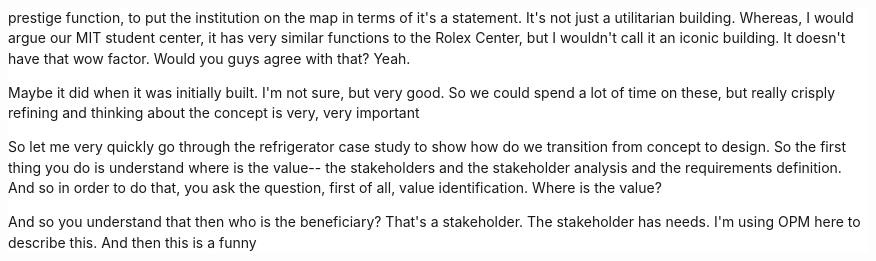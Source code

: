   <span m='328210'>prestige</span> <span m='328870'>function,</span> <span m='330640'>to</span>
  <span m='330760'>put</span> <span m='331030'>the</span> <span m='331150'>institution</span>
  <span m='331930'>on</span> <span m='332110'>the</span> <span m='332200'>map</span>
  <span m='333250'>in</span> <span m='333400'>terms</span> <span m='333760'>of</span>
  <span m='335350'>it's</span> <span m='336100'>a</span> <span m='336160'>statement.</span>
  <span m='337040'>It's</span> <span m='337150'>not</span> <span m='337390'>just</span>
  <span m='337780'>a</span> <span m='337960'>utilitarian</span> <span m='338770'>building.</span>
  <span m='339160'>Whereas,</span> <span m='339850'>I</span> <span m='339910'>would</span>
  <span m='340060'>argue</span> <span m='340510'>our</span> <span m='340780'>MIT</span>
  <span m='341200'>student</span> <span m='341560'>center,</span> <span m='342790'>it</span>
  <span m='342880'>has</span> <span m='343120'>very</span> <span m='343390'>similar</span>
  <span m='343780'>functions</span> <span m='344350'>to</span> <span m='344470'>the</span>
  <span m='344590'>Rolex</span> <span m='344920'>Center,</span> <span m='345250'>but</span>
  <span m='345430'>I</span> <span m='345490'>wouldn't</span> <span m='345940'>call</span>
  <span m='346210'>it</span> <span m='346330'>an</span> <span m='346450'>iconic</span>
  <span m='346990'>building.</span> <span m='347630'>It</span> <span m='347730'>doesn't</span>
  <span m='347890'>have</span> <span m='348100'>that</span> <span m='348670'>wow</span>
  <span m='348940'>factor.</span> <span m='349870'>Would</span> <span m='349990'>you</span>
  <span m='350080'>guys</span> <span m='350320'>agree</span> <span m='350560'>with</span>
  <span m='350710'>that?</span> <span m='352000'>Yeah.</span> </p><p><span m='352810'>Maybe</span>
  <span m='353080'>it</span> <span m='353170'>did</span> <span m='353710'>when</span>
  <span m='353860'>it</span> <span m='353920'>was</span> <span m='354100'>initially</span>
  <span m='354550'>built.</span> <span m='355000'>I'm</span> <span m='355060'>not</span>
  <span m='355270'>sure,</span> <span m='355680'>but</span> <span m='357220'>very</span>
  <span m='357430'>good.</span> <span m='357790'>So</span> <span m='358360'>we</span>
  <span m='358690'>could</span> <span m='358900'>spend</span> <span m='359200'>a</span>
  <span m='359230'>lot</span> <span m='359410'>of</span> <span m='359470'>time</span>
  <span m='359890'>on</span> <span m='360070'>these,</span> <span m='360560'>but</span>
  <span m='361240'>really</span> <span m='361690'>crisply</span> <span m='362530'>refining</span>
  <span m='363190'>and</span> <span m='363280'>thinking</span> <span m='363610'>about</span>
  <span m='363850'>the</span> <span m='363940'>concept</span> <span m='364620'>is</span>
  <span m='365410'>very,</span> <span m='365810'>very</span> <span m='365900'>important</span>
  </p><p><span m='367960'>So</span> <span m='368440'>let</span> <span m='368590'>me</span>
  <span m='368710'>very</span> <span m='368980'>quickly</span> <span m='369400'>go</span>
  <span m='369610'>through</span> <span m='369870'>the</span> <span m='370000'>refrigerator</span>
  <span m='370720'>case</span> <span m='371050'>study</span> <span m='371530'>to</span>
  <span m='372040'>show</span> <span m='373360'>how</span> <span m='373540'>do</span>
  <span m='373630'>we</span> <span m='374050'>transition</span> <span m='374740'>from</span>
  <span m='375430'>concept</span> <span m='376000'>to</span> <span m='376150'>design.</span>
  <span m='377830'>So</span> <span m='377980'>the</span> <span m='378100'>first</span>
  <span m='378400'>thing</span> <span m='379180'>you</span> <span m='379270'>do</span>
  <span m='379570'>is</span> <span m='379780'>understand</span> <span m='380350'>where</span>
  <span m='380490'>is</span> <span m='380590'>the</span> <span m='380710'>value--</span>
  <span m='381740'>the</span> <span m='382000'>stakeholders</span> <span m='382840'>and</span>
  <span m='383650'>the</span> <span m='383770'>stakeholder</span> <span m='384250'>analysis</span>
  <span m='386170'>and</span> <span m='386970'>the</span> <span m='387040'>requirements</span>
  <span m='387550'>definition.</span> <span m='388240'>And</span> <span m='388360'>so</span>
  <span m='388690'>in</span> <span m='388810'>order</span> <span m='389050'>to</span>
  <span m='389710'>do</span> <span m='389920'>that,</span> <span m='390650'>you</span>
  <span m='390760'>ask</span> <span m='391060'>the</span> <span m='391180'>question,</span>
  <span m='392980'>first</span> <span m='393280'>of</span> <span m='393400'>all,</span>
  <span m='393700'>value</span> <span m='394120'>identification.</span> <span m='395470'>Where</span>
  <span m='395830'>is</span> <span m='396040'>the</span> <span m='396160'>value?</span>
  </p><p><span m='397660'>And</span> <span m='397810'>so</span> <span m='397960'>you</span>
  <span m='398080'>understand</span> <span m='398510'>that</span> <span m='398630'>then</span>
  <span m='398910'>who</span> <span m='399090'>is</span> <span m='399220'>the</span>
  <span m='399340'>beneficiary?</span> <span m='400120'>That's</span> <span m='400360'>a</span>
  <span m='400420'>stakeholder.</span> <span m='401470'>The</span> <span m='401560'>stakeholder</span>
  <span m='402130'>has</span> <span m='402340'>needs.</span> <span m='403200'>I'm</span>
  <span m='403330'>using</span> <span m='403690'>OPM</span> <span m='404290'>here</span>
  <span m='404500'>to</span> <span m='404590'>describe</span> <span m='405100'>this.</span>
  <span m='405820'>And</span> <span m='405970'>then</span> <span m='406090'>this</span>
  <span m='406270'>is</span> <span m='406390'>a</span> <span m='406480'>funny</span>